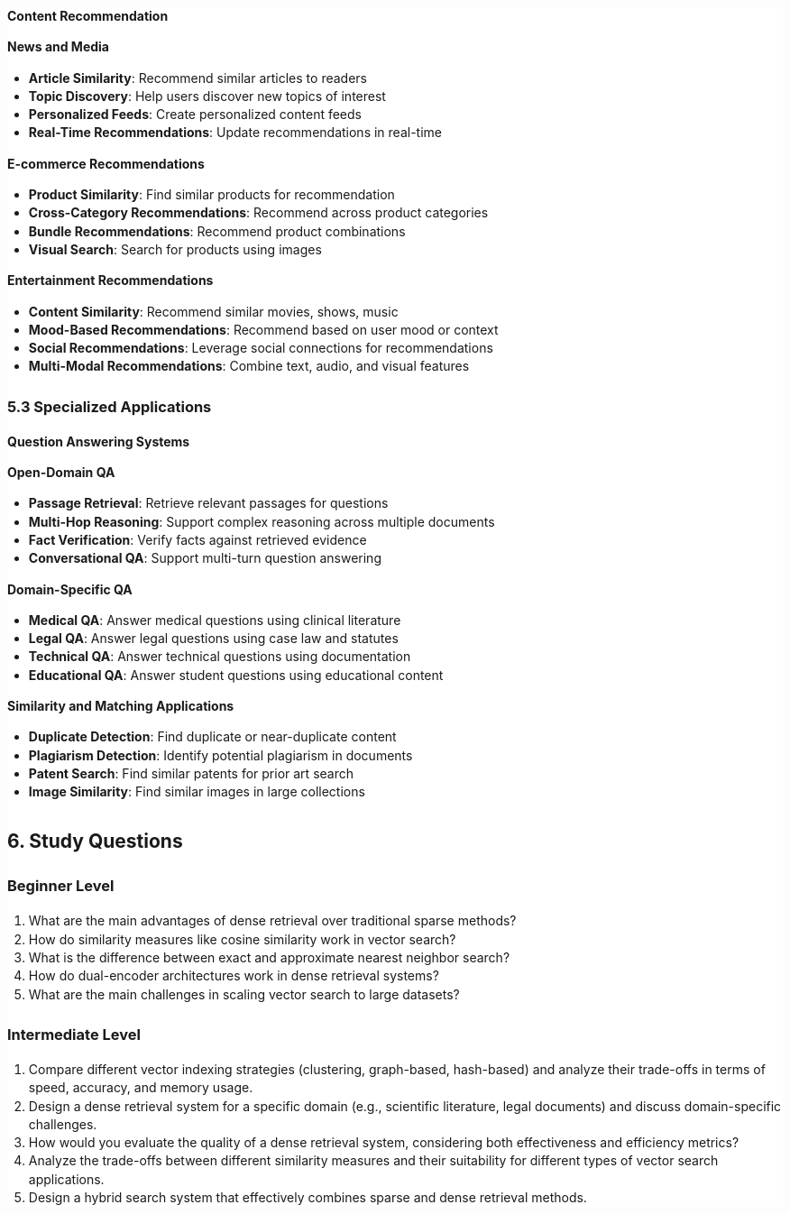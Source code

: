 **Content Recommendation**

**News and Media**
- **Article Similarity**: Recommend similar articles to readers
- **Topic Discovery**: Help users discover new topics of interest
- **Personalized Feeds**: Create personalized content feeds
- **Real-Time Recommendations**: Update recommendations in real-time

**E-commerce Recommendations**
- **Product Similarity**: Find similar products for recommendation
- **Cross-Category Recommendations**: Recommend across product categories
- **Bundle Recommendations**: Recommend product combinations
- **Visual Search**: Search for products using images

**Entertainment Recommendations**
- **Content Similarity**: Recommend similar movies, shows, music
- **Mood-Based Recommendations**: Recommend based on user mood or context
- **Social Recommendations**: Leverage social connections for recommendations
- **Multi-Modal Recommendations**: Combine text, audio, and visual features

### 5.3 Specialized Applications

**Question Answering Systems**

**Open-Domain QA**
- **Passage Retrieval**: Retrieve relevant passages for questions
- **Multi-Hop Reasoning**: Support complex reasoning across multiple documents
- **Fact Verification**: Verify facts against retrieved evidence
- **Conversational QA**: Support multi-turn question answering

**Domain-Specific QA**
- **Medical QA**: Answer medical questions using clinical literature
- **Legal QA**: Answer legal questions using case law and statutes
- **Technical QA**: Answer technical questions using documentation
- **Educational QA**: Answer student questions using educational content

**Similarity and Matching Applications**
- **Duplicate Detection**: Find duplicate or near-duplicate content
- **Plagiarism Detection**: Identify potential plagiarism in documents
- **Patent Search**: Find similar patents for prior art search
- **Image Similarity**: Find similar images in large collections

## 6. Study Questions

### Beginner Level
1. What are the main advantages of dense retrieval over traditional sparse methods?
2. How do similarity measures like cosine similarity work in vector search?
3. What is the difference between exact and approximate nearest neighbor search?
4. How do dual-encoder architectures work in dense retrieval systems?
5. What are the main challenges in scaling vector search to large datasets?

### Intermediate Level
1. Compare different vector indexing strategies (clustering, graph-based, hash-based) and analyze their trade-offs in terms of speed, accuracy, and memory usage.
2. Design a dense retrieval system for a specific domain (e.g., scientific literature, legal documents) and discuss domain-specific challenges.
3. How would you evaluate the quality of a dense retrieval system, considering both effectiveness and efficiency metrics?
4. Analyze the trade-offs between different similarity measures and their suitability for different types of vector search applications.
5. Design a hybrid search system that effectively combines sparse and dense retrieval methods.
